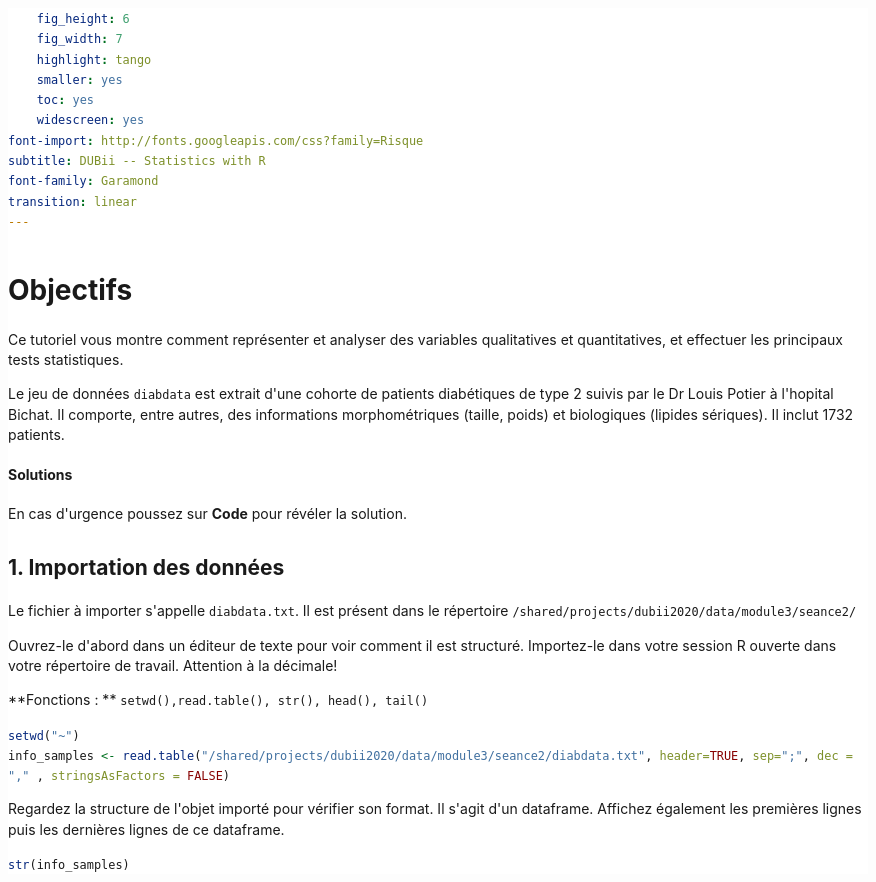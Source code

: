 ```yaml
    fig_height: 6
    fig_width: 7
    highlight: tango
    smaller: yes
    toc: yes
    widescreen: yes
font-import: http://fonts.googleapis.com/css?family=Risque
subtitle: DUBii -- Statistics with R
font-family: Garamond
transition: linear
---
```






# Objectifs

Ce tutoriel vous montre comment représenter et analyser des variables qualitatives et quantitatives, et effectuer les principaux tests statistiques.

Le jeu de données `diabdata` est extrait d'une cohorte de patients diabétiques de type 2 suivis par le Dr Louis Potier à l'hopital Bichat. Il comporte, entre autres, des informations morphométriques (taille, poids) et biologiques (lipides sériques). Il inclut 1732 patients. 



#### Solutions

En cas d'urgence poussez sur **Code** pour révéler la solution.


## 1. Importation des données

Le fichier à importer s'appelle `diabdata.txt`. Il est présent dans le répertoire `/shared/projects/dubii2020/data/module3/seance2/`

Ouvrez-le d'abord dans un éditeur de texte pour voir comment il est structuré.
Importez-le dans votre session R ouverte dans votre répertoire de travail.
Attention à la décimale!

**Fonctions : ** `setwd(),read.table(), str(), head(), tail()`



```r
setwd("~")
info_samples <- read.table("/shared/projects/dubii2020/data/module3/seance2/diabdata.txt", header=TRUE, sep=";", dec = "," , stringsAsFactors = FALSE)
```

Regardez la structure de l'objet importé pour vérifier son format. Il s'agit d'un dataframe. Affichez également les premières lignes puis les dernières lignes de ce dataframe.


```r
str(info_samples)
```

